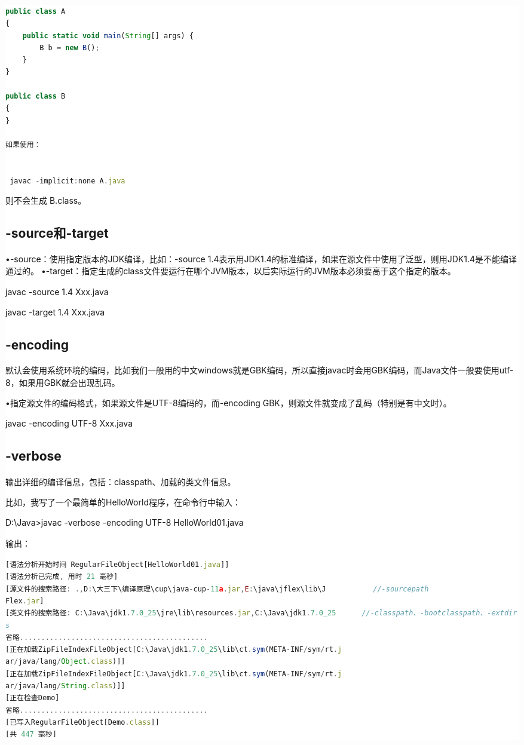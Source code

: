 ```javascript
public class A
{
    public static void main(String[] args) {
        B b = new B();
    }
}

public class B
{
}

如果使用：


 javac -implicit:none A.java
```

则不会生成 B.class。

## -source和-target

•-source：使用指定版本的JDK编译，比如：-source 1.4表示用JDK1.4的标准编译，如果在源文件中使用了泛型，则用JDK1.4是不能编译通过的。 •-target：指定生成的class文件要运行在哪个JVM版本，以后实际运行的JVM版本必须要高于这个指定的版本。

javac -source 1.4 Xxx.java

javac -target 1.4 Xxx.java

## -encoding

默认会使用系统环境的编码，比如我们一般用的中文windows就是GBK编码，所以直接javac时会用GBK编码，而Java文件一般要使用utf-8，如果用GBK就会出现乱码。

•指定源文件的编码格式，如果源文件是UTF-8编码的，而-encoding GBK，则源文件就变成了乱码（特别是有中文时）。

javac -encoding UTF-8 Xxx.java

## -verbose

输出详细的编译信息，包括：classpath、加载的类文件信息。

比如，我写了一个最简单的HelloWorld程序，在命令行中输入：

D:\Java>javac -verbose -encoding UTF-8 HelloWorld01.java

输出：

```javascript
[语法分析开始时间 RegularFileObject[HelloWorld01.java]]
[语法分析已完成, 用时 21 毫秒]
[源文件的搜索路径: .,D:\大三下\编译原理\cup\java-cup-11a.jar,E:\java\jflex\lib\J           //-sourcepath
Flex.jar]
[类文件的搜索路径: C:\Java\jdk1.7.0_25\jre\lib\resources.jar,C:\Java\jdk1.7.0_25      //-classpath、-bootclasspath、-extdirs
省略............................................
[正在加载ZipFileIndexFileObject[C:\Java\jdk1.7.0_25\lib\ct.sym(META-INF/sym/rt.j
ar/java/lang/Object.class)]]
[正在加载ZipFileIndexFileObject[C:\Java\jdk1.7.0_25\lib\ct.sym(META-INF/sym/rt.j
ar/java/lang/String.class)]]
[正在检查Demo]
省略............................................
[已写入RegularFileObject[Demo.class]]
[共 447 毫秒]
```
